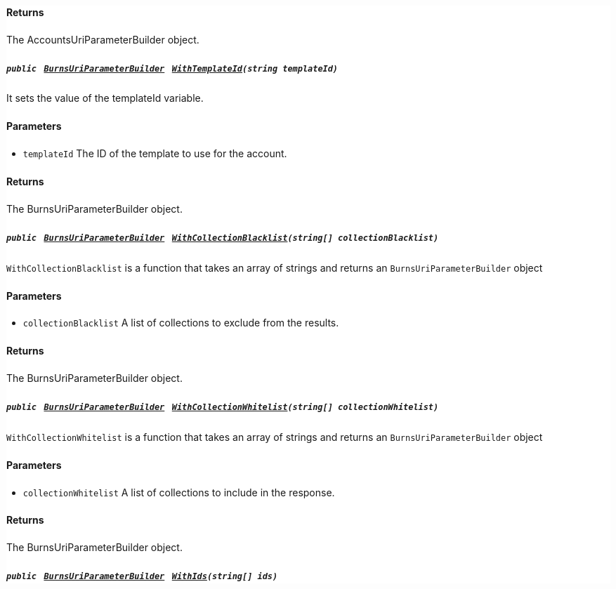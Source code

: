 #### Returns
The AccountsUriParameterBuilder object.

##### `public ` [`BurnsUriParameterBuilder`](#class_atomic_assets_api_client_1_1_burns_1_1_burns_uri_parameter_builder)` ` [`WithTemplateId`](#class_atomic_assets_api_client_1_1_burns_1_1_burns_uri_parameter_builder_1a58e1162efc3a891226f913753785fbdf)`(string templateId)` 

It sets the value of the templateId variable.

#### Parameters
* `templateId` The ID of the template to use for the account.

#### Returns
The BurnsUriParameterBuilder object.

##### `public ` [`BurnsUriParameterBuilder`](#class_atomic_assets_api_client_1_1_burns_1_1_burns_uri_parameter_builder)` ` [`WithCollectionBlacklist`](#class_atomic_assets_api_client_1_1_burns_1_1_burns_uri_parameter_builder_1af54bad0bcea14dc812c4f978ce96d588)`(string[] collectionBlacklist)` 

`WithCollectionBlacklist` is a function that takes an array of strings and returns an `BurnsUriParameterBuilder` object

#### Parameters
* `collectionBlacklist` A list of collections to exclude from the results.

#### Returns
The BurnsUriParameterBuilder object.

##### `public ` [`BurnsUriParameterBuilder`](#class_atomic_assets_api_client_1_1_burns_1_1_burns_uri_parameter_builder)` ` [`WithCollectionWhitelist`](#class_atomic_assets_api_client_1_1_burns_1_1_burns_uri_parameter_builder_1a19a29bf65ee5d83cb23c83f10b0f369c)`(string[] collectionWhitelist)` 

`WithCollectionWhitelist` is a function that takes an array of strings and returns an `BurnsUriParameterBuilder` object

#### Parameters
* `collectionWhitelist` A list of collections to include in the response.

#### Returns
The BurnsUriParameterBuilder object.

##### `public ` [`BurnsUriParameterBuilder`](#class_atomic_assets_api_client_1_1_burns_1_1_burns_uri_parameter_builder)` ` [`WithIds`](#class_atomic_assets_api_client_1_1_burns_1_1_burns_uri_parameter_builder_1ac1a5a0a582c7183ecb8aacd36cc10330)`(string[] ids)` 
